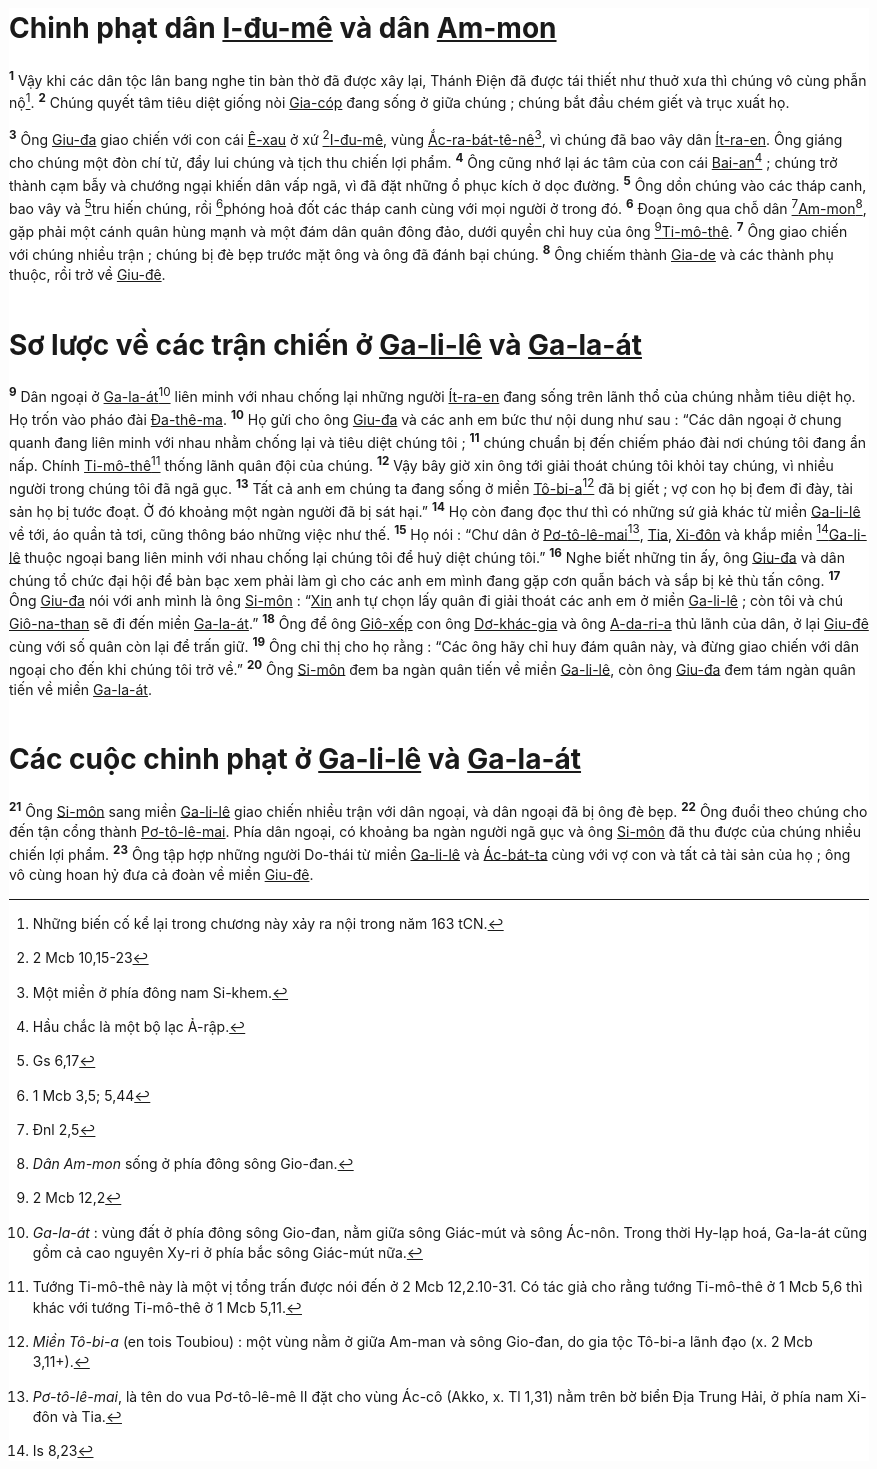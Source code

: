 # Chinh phạt dân [I-đu-mê]() và dân [Am-mon]()

<sup><b>1</b></sup> Vậy khi các dân tộc lân bang nghe tin bàn thờ đã được xây lại, Thánh Điện đã được tái thiết như thuở xưa thì chúng vô cùng phẫn nộ[^1-fab4920d-bc0b-4e2f-b501-70c44a916374]. <sup><b>2</b></sup> Chúng quyết tâm tiêu diệt giống nòi [Gia-cóp]() đang sống ở giữa chúng ; chúng bắt đầu chém giết và trục xuất họ.

<sup><b>3</b></sup> Ông [Giu-đa]() giao chiến với con cái [Ê-xau]() ở xứ [^1@-fab4920d-bc0b-4e2f-b501-70c44a916374][I-đu-mê](), vùng [Ắc-ra-bát-tê-nê]()[^2-fab4920d-bc0b-4e2f-b501-70c44a916374], vì chúng đã bao vây dân [Ít-ra-en](). Ông giáng cho chúng một đòn chí tử, đẩy lui chúng và tịch thu chiến lợi phẩm. <sup><b>4</b></sup> Ông cũng nhớ lại ác tâm của con cái [Bai-an]()[^3-fab4920d-bc0b-4e2f-b501-70c44a916374] ; chúng trở thành cạm bẫy và chướng ngại khiến dân vấp ngã, vì đã đặt những ổ phục kích ở dọc đường. <sup><b>5</b></sup> Ông dồn chúng vào các tháp canh, bao vây và [^2@-fab4920d-bc0b-4e2f-b501-70c44a916374]tru hiến chúng, rồi [^3@-fab4920d-bc0b-4e2f-b501-70c44a916374]phóng hoả đốt các tháp canh cùng với mọi người ở trong đó. <sup><b>6</b></sup> Đoạn ông qua chỗ dân [^4@-fab4920d-bc0b-4e2f-b501-70c44a916374][Am-mon]()[^4-fab4920d-bc0b-4e2f-b501-70c44a916374], gặp phải một cánh quân hùng mạnh và một đám dân quân đông đảo, dưới quyền chỉ huy của ông [^5@-fab4920d-bc0b-4e2f-b501-70c44a916374][Ti-mô-thê](). <sup><b>7</b></sup> Ông giao chiến với chúng nhiều trận ; chúng bị đè bẹp trước mặt ông và ông đã đánh bại chúng. <sup><b>8</b></sup> Ông chiếm thành [Gia-de]() và các thành phụ thuộc, rồi trở về [Giu-đê]().

# Sơ lược về các trận chiến ở [Ga-li-lê]() và [Ga-la-át]()

<sup><b>9</b></sup> Dân ngoại ở [Ga-la-át]()[^5-fab4920d-bc0b-4e2f-b501-70c44a916374] liên minh với nhau chống lại những người [Ít-ra-en]() đang sống trên lãnh thổ của chúng nhằm tiêu diệt họ. Họ trốn vào pháo đài [Đa-thê-ma](). <sup><b>10</b></sup> Họ gửi cho ông [Giu-đa]() và các anh em bức thư nội dung như sau : “Các dân ngoại ở chung quanh đang liên minh với nhau nhằm chống lại và tiêu diệt chúng tôi ; <sup><b>11</b></sup> chúng chuẩn bị đến chiếm pháo đài nơi chúng tôi đang ẩn nấp. Chính [Ti-mô-thê]()[^6-fab4920d-bc0b-4e2f-b501-70c44a916374] thống lãnh quân đội của chúng. <sup><b>12</b></sup> Vậy bây giờ xin ông tới giải thoát chúng tôi khỏi tay chúng, vì nhiều người trong chúng tôi đã ngã gục. <sup><b>13</b></sup> Tất cả anh em chúng ta đang sống ở miền [Tô-bi-a]()[^7-fab4920d-bc0b-4e2f-b501-70c44a916374] đã bị giết ; vợ con họ bị đem đi đày, tài sản họ bị tước đoạt. Ở đó khoảng một ngàn người đã bị sát hại.” <sup><b>14</b></sup> Họ còn đang đọc thư thì có những sứ giả khác từ miền [Ga-li-lê]() về tới, áo quần tả tơi, cũng thông báo những việc như thế. <sup><b>15</b></sup> Họ nói : “Chư dân ở [Pơ-tô-lê-mai]()[^8-fab4920d-bc0b-4e2f-b501-70c44a916374], [Tia](), [Xi-đôn]() và khắp miền [^6@-fab4920d-bc0b-4e2f-b501-70c44a916374][Ga-li-lê]() thuộc ngoại bang liên minh với nhau chống lại chúng tôi để huỷ diệt chúng tôi.” <sup><b>16</b></sup> Nghe biết những tin ấy, ông [Giu-đa]() và dân chúng tổ chức đại hội để bàn bạc xem phải làm gì cho các anh em mình đang gặp cơn quẫn bách và sắp bị kẻ thù tấn công. <sup><b>17</b></sup> Ông [Giu-đa]() nói với anh mình là ông [Si-môn]() : “[Xin]() anh tự chọn lấy quân đi giải thoát các anh em ở miền [Ga-li-lê]() ; còn tôi và chú [Giô-na-than]() sẽ đi đến miền [Ga-la-át]().” <sup><b>18</b></sup> Ông để ông [Giô-xếp]() con ông [Dơ-khác-gia]() và ông [A-da-ri-a]() thủ lãnh của dân, ở lại [Giu-đê]() cùng với số quân còn lại để trấn giữ. <sup><b>19</b></sup> Ông chỉ thị cho họ rằng : “Các ông hãy chỉ huy đám quân này, và đừng giao chiến với dân ngoại cho đến khi chúng tôi trở về.” <sup><b>20</b></sup> Ông [Si-môn]() đem ba ngàn quân tiến về miền [Ga-li-lê](), còn ông [Giu-đa]() đem tám ngàn quân tiến về miền [Ga-la-át]().

# Các cuộc chinh phạt ở [Ga-li-lê]() và [Ga-la-át]()

<sup><b>21</b></sup> Ông [Si-môn]() sang miền [Ga-li-lê]() giao chiến nhiều trận với dân ngoại, và dân ngoại đã bị ông đè bẹp. <sup><b>22</b></sup> Ông đuổi theo chúng cho đến tận cổng thành [Pơ-tô-lê-mai](). Phía dân ngoại, có khoảng ba ngàn người ngã gục và ông [Si-môn]() đã thu được của chúng nhiều chiến lợi phẩm. <sup><b>23</b></sup> Ông tập hợp những người Do-thái từ miền [Ga-li-lê]() và [Ác-bát-ta]() cùng với vợ con và tất cả tài sản của họ ; ông vô cùng hoan hỷ đưa cả đoàn về miền [Giu-đê]().


[^1-fab4920d-bc0b-4e2f-b501-70c44a916374]: Những biến cố kể lại trong chương này xảy ra nội trong năm 163 tCN.
[^2-fab4920d-bc0b-4e2f-b501-70c44a916374]: Một miền ở phía đông nam Si-khem.
[^3-fab4920d-bc0b-4e2f-b501-70c44a916374]: Hầu chắc là một bộ lạc Ả-rập.
[^4-fab4920d-bc0b-4e2f-b501-70c44a916374]: _Dân Am-mon_ sống ở phía đông sông Gio-đan.
[^5-fab4920d-bc0b-4e2f-b501-70c44a916374]: _Ga-la-át_ : vùng đất ở phía đông sông Gio-đan, nằm giữa sông Giác-mút và sông Ác-nôn. Trong thời Hy-lạp hoá, Ga-la-át cũng gồm cả cao nguyên Xy-ri ở phía bắc sông Giác-mút nữa.
[^6-fab4920d-bc0b-4e2f-b501-70c44a916374]: Tướng Ti-mô-thê này là một vị tổng trấn được nói đến ở 2 Mcb 12,2.10-31. Có tác giả cho rằng tướng Ti-mô-thê ở 1 Mcb 5,6 thì khác với tướng Ti-mô-thê ở 1 Mcb 5,11.
[^7-fab4920d-bc0b-4e2f-b501-70c44a916374]: _Miền Tô-bi-a_ (en tois Toubiou) : một vùng nằm ở giữa Am-man và sông Gio-đan, do gia tộc Tô-bi-a lãnh đạo (x. 2 Mcb 3,11+).
[^8-fab4920d-bc0b-4e2f-b501-70c44a916374]: _Pơ-tô-lê-mai_, là tên do vua Pơ-tô-lê-mê II đặt cho vùng Ác-cô (Akko, x. Tl 1,31) nằm trên bờ biển Địa Trung Hải, ở phía nam Xi-đôn và Tia.
[^9-fab4920d-bc0b-4e2f-b501-70c44a916374]: _Na-ba-tê_ : còn gọi là người Ả-rập (2 Mcb 5,8). Họ giàu có và đầy quyền lực nhờ làm nghề buôn bán thành từng đoàn trong hai thế kỷ tCN. Có lúc họ kiểm soát toàn bộ vùng bên kia sông Gio-đan đến tận Đa-mát (x. 2 Cr 11,32-33). Theo 2 Mcb 12,11-12, người Na-ba-tê chỉ hoà hoãn với Giu-đa sau khi đã bị ông đánh bại.
[^10-fab4920d-bc0b-4e2f-b501-70c44a916374]: Theo 2 Mcb 12,20 có 120.000 bộ binh, 2.500 kỵ binh.
[^11-fab4920d-bc0b-4e2f-b501-70c44a916374]: Họ là những sĩ quan điều hành đoàn quân.
[^12-fab4920d-bc0b-4e2f-b501-70c44a916374]: _Ép-rôn_ cách hồ Ga-li-lê 30 km về phía đông nam.
[^13-fab4920d-bc0b-4e2f-b501-70c44a916374]: 2 Mcb 12,31 đặt biến cố này vào lễ Ngũ Tuần năm 163 tCN.
[^14-fab4920d-bc0b-4e2f-b501-70c44a916374]: Mục đích thực sự của những cuộc hành quân là đem lại sự tự do cho dân Chúa, chứ không nhằm tạo cơ hội cho cá nhân thực hiện tham vọng của mình. Ơn cứu độ của Thiên Chúa đến qua anh em Ma-ca-bê, nên mọi nỗ lực khác không hoà hợp với họ sẽ thất bại.
[^15-fab4920d-bc0b-4e2f-b501-70c44a916374]: _Con cái Ê-xau_ : người I-đu-mê.
[^1@-fab4920d-bc0b-4e2f-b501-70c44a916374]: 2 Mcb 10,15-23
[^2@-fab4920d-bc0b-4e2f-b501-70c44a916374]: Gs 6,17
[^3@-fab4920d-bc0b-4e2f-b501-70c44a916374]: 1 Mcb 3,5; 5,44
[^4@-fab4920d-bc0b-4e2f-b501-70c44a916374]: Đnl 2,5
[^5@-fab4920d-bc0b-4e2f-b501-70c44a916374]: 2 Mcb 12,2
[^6@-fab4920d-bc0b-4e2f-b501-70c44a916374]: Is 8,23
[^7@-fab4920d-bc0b-4e2f-b501-70c44a916374]: 2 Mcb 12,10-31
[^8@-fab4920d-bc0b-4e2f-b501-70c44a916374]: 1 Sm 14,9-10
[^9@-fab4920d-bc0b-4e2f-b501-70c44a916374]: 1 Mcb 3,5; 5,5
[^10@-fab4920d-bc0b-4e2f-b501-70c44a916374]: Ds 20,14 tt; 21,21tt
[^11@-fab4920d-bc0b-4e2f-b501-70c44a916374]: Gs 6,17
[^12@-fab4920d-bc0b-4e2f-b501-70c44a916374]: 1 Mcb 4,15
[^13@-fab4920d-bc0b-4e2f-b501-70c44a916374]: 1 Mcb 5,8
[^14@-fab4920d-bc0b-4e2f-b501-70c44a916374]: 2 Mcb 12,40
